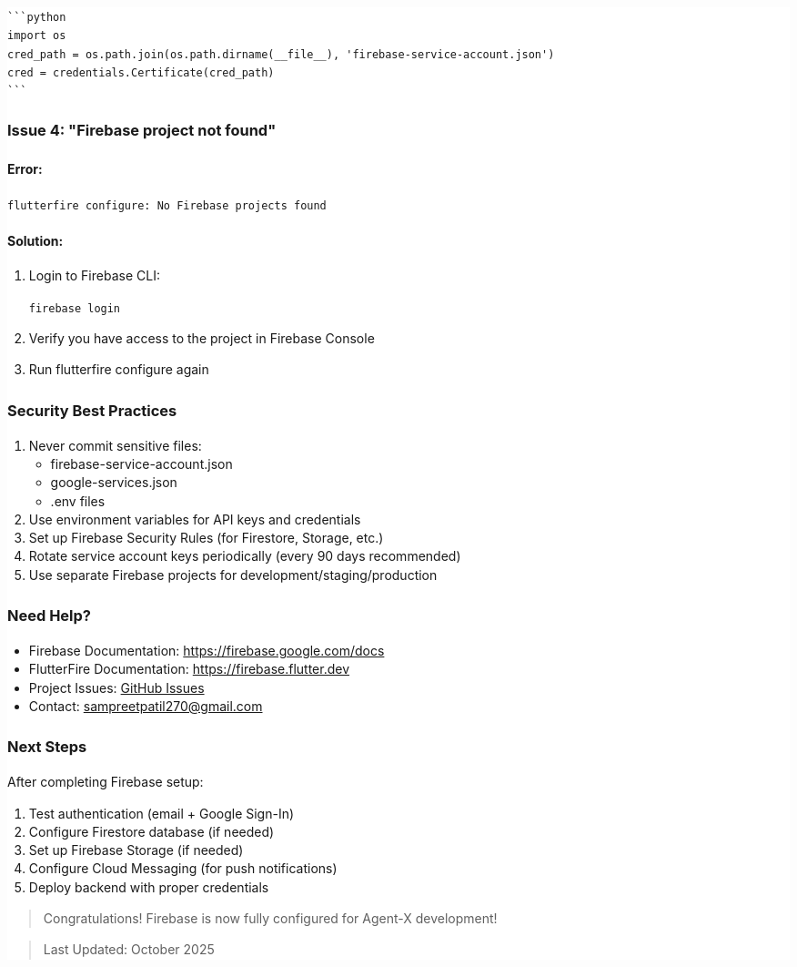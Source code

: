     ```python
    import os
    cred_path = os.path.join(os.path.dirname(__file__), 'firebase-service-account.json')
    cred = credentials.Certificate(cred_path)
    ```

### Issue 4: "Firebase project not found"

#### Error:

```text
flutterfire configure: No Firebase projects found
```

#### Solution:

1. Login to Firebase CLI:

    ```bash
    firebase login
    ```
2. Verify you have access to the project in Firebase Console
3. Run flutterfire configure again

### Security Best Practices

1. Never commit sensitive files:
    - firebase-service-account.json
    - google-services.json
    - .env files
2. Use environment variables for API keys and credentials
3. Set up Firebase Security Rules (for Firestore, Storage, etc.)
4. Rotate service account keys periodically (every 90 days recommended)
5. Use separate Firebase projects for development/staging/production

### Need Help?

- Firebase Documentation: https://firebase.google.com/docs
- FlutterFire Documentation: https://firebase.flutter.dev
- Project Issues: [GitHub Issues](https://github.com/IDKSAM27/Agent-X/issues)
- Contact: sampreetpatil270@gmail.com

### Next Steps

After completing Firebase setup:

1. Test authentication (email + Google Sign-In)
2. Configure Firestore database (if needed)
3. Set up Firebase Storage (if needed)
4. Configure Cloud Messaging (for push notifications)
5. Deploy backend with proper credentials

> Congratulations! Firebase is now fully configured for Agent-X development!

>Last Updated: October 2025